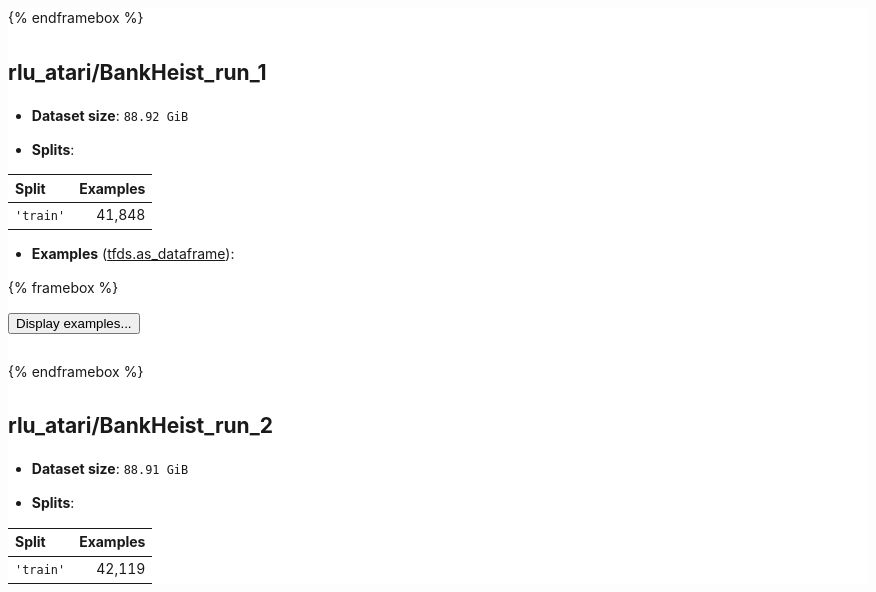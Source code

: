 {% endframebox %}



## rlu_atari/BankHeist_run_1

*   **Dataset size**: `88.92 GiB`

*   **Splits**:

Split     | Examples
:-------- | -------:
`'train'` | 41,848

*   **Examples**
    ([tfds.as_dataframe](https://www.tensorflow.org/datasets/api_docs/python/tfds/as_dataframe)):



{% framebox %}

<button id="displaydataframe">Display examples...</button>
<div id="dataframecontent" style="overflow-x:scroll"></div>
<script src="https://www.gstatic.com/external_hosted/jquery2.min.js"></script>
<script>
var url = "https://storage.googleapis.com/tfds-data/visualization/dataframe/rlu_atari-BankHeist_run_1-1.0.0.html";
$(document).ready(() => {
  $("#displaydataframe").click((event) => {
    // Disable the button after clicking (dataframe loaded only once).
    $("#displaydataframe").prop("disabled", true);

    // Pre-fetch and display the content
    $.get(url, (data) => {
      $("#dataframecontent").html(data);
    }).fail(() => {
      $("#dataframecontent").html(
        'Error loading examples. If the error persist, please open '
        + 'a new issue.'
      );
    });
  });
});
</script>

{% endframebox %}



## rlu_atari/BankHeist_run_2

*   **Dataset size**: `88.91 GiB`

*   **Splits**:

Split     | Examples
:-------- | -------:
`'train'` | 42,119
